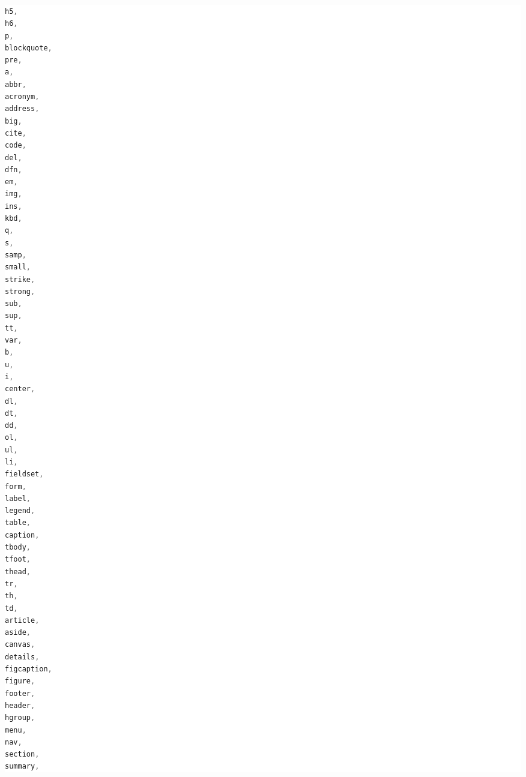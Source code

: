 ```css
h5,
h6,
p,
blockquote,
pre,
a,
abbr,
acronym,
address,
big,
cite,
code,
del,
dfn,
em,
img,
ins,
kbd,
q,
s,
samp,
small,
strike,
strong,
sub,
sup,
tt,
var,
b,
u,
i,
center,
dl,
dt,
dd,
ol,
ul,
li,
fieldset,
form,
label,
legend,
table,
caption,
tbody,
tfoot,
thead,
tr,
th,
td,
article,
aside,
canvas,
details,
figcaption,
figure,
footer,
header,
hgroup,
menu,
nav,
section,
summary,
```